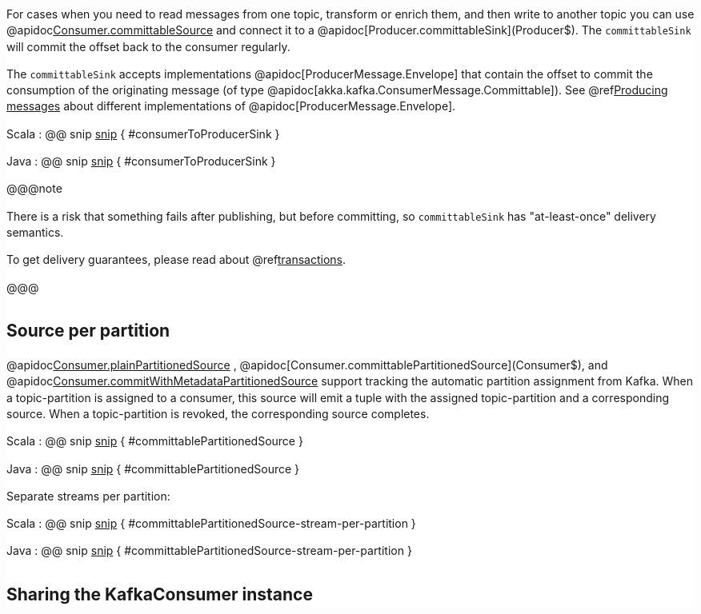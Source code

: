 For cases when you need to read messages from one topic, transform or enrich them, and then write to another topic you can use @apidoc[Consumer.committableSource](Consumer$) and connect it to a @apidoc[Producer.committableSink](Producer$). The `committableSink` will commit the offset back to the consumer regularly.

The `committableSink` accepts implementations @apidoc[ProducerMessage.Envelope] that contain the offset to commit the consumption of the originating message (of type @apidoc[akka.kafka.ConsumerMessage.Committable]). See @ref[Producing messages](producer.md#producing-messages) about different implementations of @apidoc[ProducerMessage.Envelope].

Scala
: @@ snip [snip](/tests/src/test/scala/docs/scaladsl/ConsumerExample.scala) { #consumerToProducerSink }

Java
: @@ snip [snip](/tests/src/test/java/docs/javadsl/ConsumerExampleTest.java) { #consumerToProducerSink }

@@@note 

There is a risk that something fails after publishing, but before committing, so `committableSink` has "at-least-once" delivery semantics.

To get delivery guarantees, please read about @ref[transactions](transactions.md).

@@@

## Source per partition

@apidoc[Consumer.plainPartitionedSource](Consumer$)
, @apidoc[Consumer.committablePartitionedSource](Consumer$), and @apidoc[Consumer.commitWithMetadataPartitionedSource](Consumer$) support tracking the automatic partition assignment from Kafka. When a topic-partition is assigned to a consumer, this source will emit a tuple with the assigned topic-partition and a corresponding source. When a topic-partition is revoked, the corresponding source completes.


Scala
: @@ snip [snip](/tests/src/test/scala/docs/scaladsl/ConsumerExample.scala) { #committablePartitionedSource }

Java
: @@ snip [snip](/tests/src/test/java/docs/javadsl/ConsumerExampleTest.java) { #committablePartitionedSource }

Separate streams per partition:

Scala
: @@ snip [snip](/tests/src/test/scala/docs/scaladsl/ConsumerExample.scala) { #committablePartitionedSource-stream-per-partition }

Java
: @@ snip [snip](/tests/src/test/java/docs/javadsl/ConsumerExampleTest.java) { #committablePartitionedSource-stream-per-partition }


## Sharing the KafkaConsumer instance
